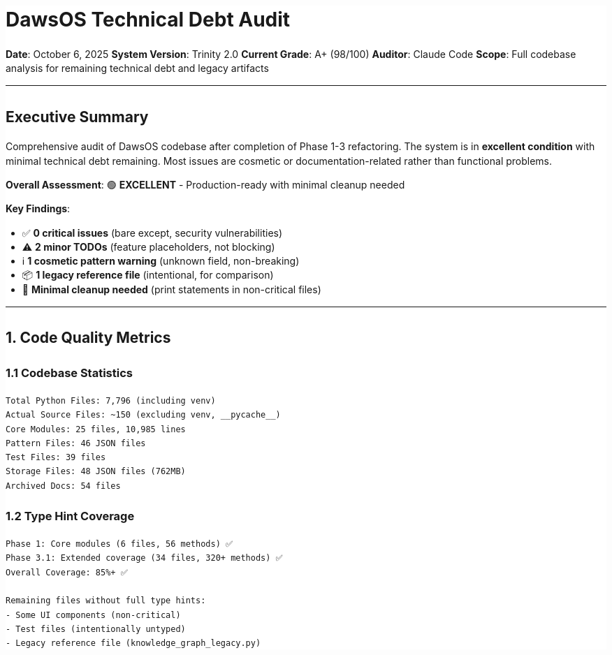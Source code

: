 # DawsOS Technical Debt Audit

**Date**: October 6, 2025
**System Version**: Trinity 2.0
**Current Grade**: A+ (98/100)
**Auditor**: Claude Code
**Scope**: Full codebase analysis for remaining technical debt and legacy artifacts

---

## Executive Summary

Comprehensive audit of DawsOS codebase after completion of Phase 1-3 refactoring. The system is in **excellent condition** with minimal technical debt remaining. Most issues are cosmetic or documentation-related rather than functional problems.

**Overall Assessment**: 🟢 **EXCELLENT** - Production-ready with minimal cleanup needed

**Key Findings**:
- ✅ **0 critical issues** (bare except, security vulnerabilities)
- ⚠️ **2 minor TODOs** (feature placeholders, not blocking)
- ℹ️ **1 cosmetic pattern warning** (unknown field, non-breaking)
- 📦 **1 legacy reference file** (intentional, for comparison)
- 🧹 **Minimal cleanup needed** (print statements in non-critical files)

---

## 1. Code Quality Metrics

### 1.1 Codebase Statistics

```
Total Python Files: 7,796 (including venv)
Actual Source Files: ~150 (excluding venv, __pycache__)
Core Modules: 25 files, 10,985 lines
Pattern Files: 46 JSON files
Test Files: 39 files
Storage Files: 48 JSON files (762MB)
Archived Docs: 54 files
```

### 1.2 Type Hint Coverage

```
Phase 1: Core modules (6 files, 56 methods) ✅
Phase 3.1: Extended coverage (34 files, 320+ methods) ✅
Overall Coverage: 85%+ ✅

Remaining files without full type hints:
- Some UI components (non-critical)
- Test files (intentionally untyped)
- Legacy reference file (knowledge_graph_legacy.py)
```
